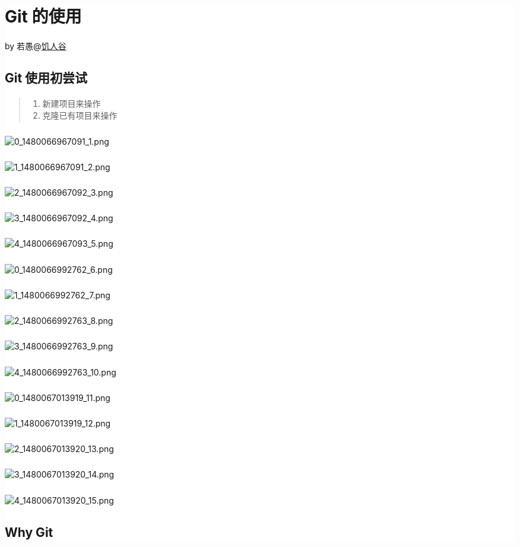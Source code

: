 # Git 的使用
by 若愚@[饥人谷](http://jirengu.com)

## Git 使用初尝试
> 1. 新建项目来操作
> 2. 克隆已有项目来操作

###
![0_1480066967091_1.png](http://7xpvnv.com2.z0.glb.qiniucdn.com/a078c308-e97d-4082-a19f-b6ea4a62d129.png) 
###
![1_1480066967091_2.png](http://7xpvnv.com2.z0.glb.qiniucdn.com/d47a5ea5-d007-4861-a9b4-7966c22a6cc1.png) 
### 
![2_1480066967092_3.png](http://7xpvnv.com2.z0.glb.qiniucdn.com/b66ceb4d-2de5-4937-b061-c0773cd65caa.png) 
### 
![3_1480066967092_4.png](http://7xpvnv.com2.z0.glb.qiniucdn.com/fc7d3e4b-b467-443a-8082-97dc0f021d9e.png) 
###
![4_1480066967093_5.png](http://7xpvnv.com2.z0.glb.qiniucdn.com/79ad3f24-bd82-420f-b2a7-93d833273154.png) 
###
![0_1480066992762_6.png](http://7xpvnv.com2.z0.glb.qiniucdn.com/fe536751-db3b-4d1e-a172-21e2f613893f.png) 
###
![1_1480066992762_7.png](http://7xpvnv.com2.z0.glb.qiniucdn.com/abdf2497-207f-4195-807d-0ef5ae3c5cfc.png) 
###
![2_1480066992763_8.png](http://7xpvnv.com2.z0.glb.qiniucdn.com/b7f4a956-0d67-4d71-ae7a-fdd46a23927b.png) 
###
![3_1480066992763_9.png](http://7xpvnv.com2.z0.glb.qiniucdn.com/c60fc3ab-60bd-4ebe-826e-234072f4c3c6.png) 
###
![4_1480066992763_10.png](http://7xpvnv.com2.z0.glb.qiniucdn.com/805ce8c0-c80f-4df5-90a3-816500015f84.png) 
### 
 ![0_1480067013919_11.png](http://7xpvnv.com2.z0.glb.qiniucdn.com/7c4b39bd-81ad-4b7e-9051-ea52caeb8e32.png) 
###
![1_1480067013919_12.png](http://7xpvnv.com2.z0.glb.qiniucdn.com/29732f4b-1fa8-4d06-9d54-9c0e393d186c.png)
###
![2_1480067013920_13.png](http://7xpvnv.com2.z0.glb.qiniucdn.com/5cf851bb-c266-4fe9-ad1b-f89fe3c0304f.png) 
###
![3_1480067013920_14.png](http://7xpvnv.com2.z0.glb.qiniucdn.com/483cf4e8-50d6-418f-8ea6-a6772636ee15.png)
###
![4_1480067013920_15.png](http://7xpvnv.com2.z0.glb.qiniucdn.com/e02ea917-770d-4f8f-9cf2-4e6d378590f5.png) 

## Why Git

